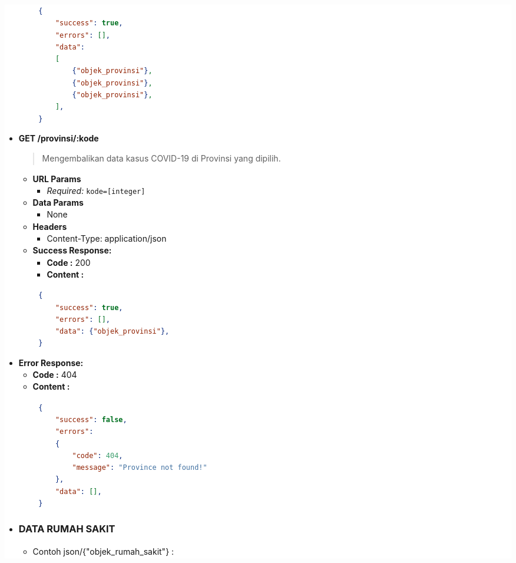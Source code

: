
```json
        {
            "success": true,
            "errors": [],
            "data":
            [
                {"objek_provinsi"},
                {"objek_provinsi"},
                {"objek_provinsi"},
            ],
        }
```

  + **GET /provinsi/:kode**
    >Mengembalikan data kasus COVID-19 di Provinsi yang dipilih.

    - **URL Params**
      * *Required:* `kode=[integer]`
    - **Data Params**
      * None
    - **Headers**
      * Content-Type: application/json
    - **Success Response:**
      * **Code :**  200
      * **Content :**
        

```json
        {
            "success": true,
            "errors": [],
            "data": {"objek_provinsi"},
        }
```

  + **Error Response:**
    - **Code :** 404
    - **Content :**  
        

```json
        {
            "success": false,
            "errors":
            {
                "code": 404,
                "message": "Province not found!"
            },
            "data": [],
        }
```

* ### **DATA RUMAH SAKIT**

  + Contoh json/{"objek_rumah_sakit"} :
